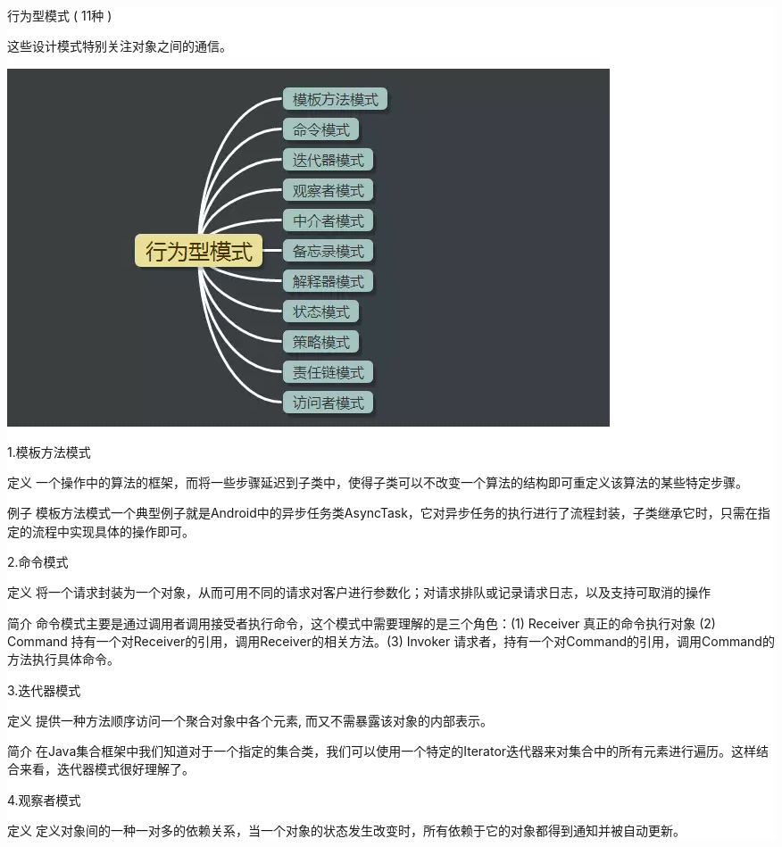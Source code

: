 
行为型模式 ( 11种 )

这些设计模式特别关注对象之间的通信。

![sfd](./images/sj7.png)

1.模板方法模式

定义
一个操作中的算法的框架，而将一些步骤延迟到子类中，使得子类可以不改变一个算法的结构即可重定义该算法的某些特定步骤。

例子
模板方法模式一个典型例子就是Android中的异步任务类AsyncTask，它对异步任务的执行进行了流程封装，子类继承它时，只需在指定的流程中实现具体的操作即可。


2.命令模式

定义
将一个请求封装为一个对象，从而可用不同的请求对客户进行参数化；对请求排队或记录请求日志，以及支持可取消的操作

简介
命令模式主要是通过调用者调用接受者执行命令，这个模式中需要理解的是三个角色：(1) Receiver 真正的命令执行对象 (2) Command 持有一个对Receiver的引用，调用Receiver的相关方法。(3) Invoker 请求者，持有一个对Command的引用，调用Command的方法执行具体命令。

3.迭代器模式

定义
提供一种方法顺序访问一个聚合对象中各个元素, 而又不需暴露该对象的内部表示。

简介
在Java集合框架中我们知道对于一个指定的集合类，我们可以使用一个特定的Iterator迭代器来对集合中的所有元素进行遍历。这样结合来看，迭代器模式很好理解了。

4.观察者模式

定义
定义对象间的一种一对多的依赖关系，当一个对象的状态发生改变时，所有依赖于它的对象都得到通知并被自动更新。
